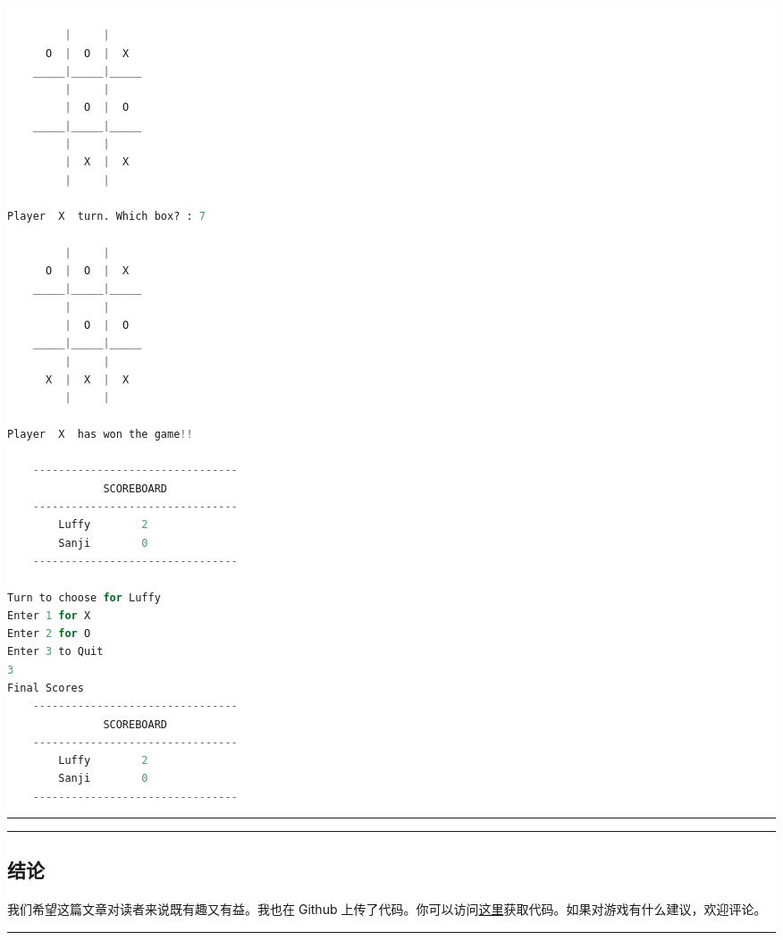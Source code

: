 ```py

	     |     |
	  O  |  O  |  X
	_____|_____|_____
	     |     |
	     |  O  |  O
	_____|_____|_____
	     |     |
	     |  X  |  X
	     |     |

Player  X  turn. Which box? : 7

	     |     |
	  O  |  O  |  X
	_____|_____|_____
	     |     |
	     |  O  |  O
	_____|_____|_____
	     |     |
	  X  |  X  |  X
	     |     |

Player  X  has won the game!!

	--------------------------------
	       	   SCOREBOARD       
	--------------------------------
	    Luffy 	     2
	    Sanji 	     0
	--------------------------------

Turn to choose for Luffy
Enter 1 for X
Enter 2 for O
Enter 3 to Quit
3
Final Scores
	--------------------------------
	       	   SCOREBOARD       
	--------------------------------
	    Luffy 	     2
	    Sanji 	     0
	--------------------------------

```

* * *

* * *

## 结论

我们希望这篇文章对读者来说既有趣又有益。我也在 Github 上传了代码。你可以访问[这里](https://github.com/Aprataksh/Tic-tac-toe)获取代码。如果对游戏有什么建议，欢迎评论。

* * *